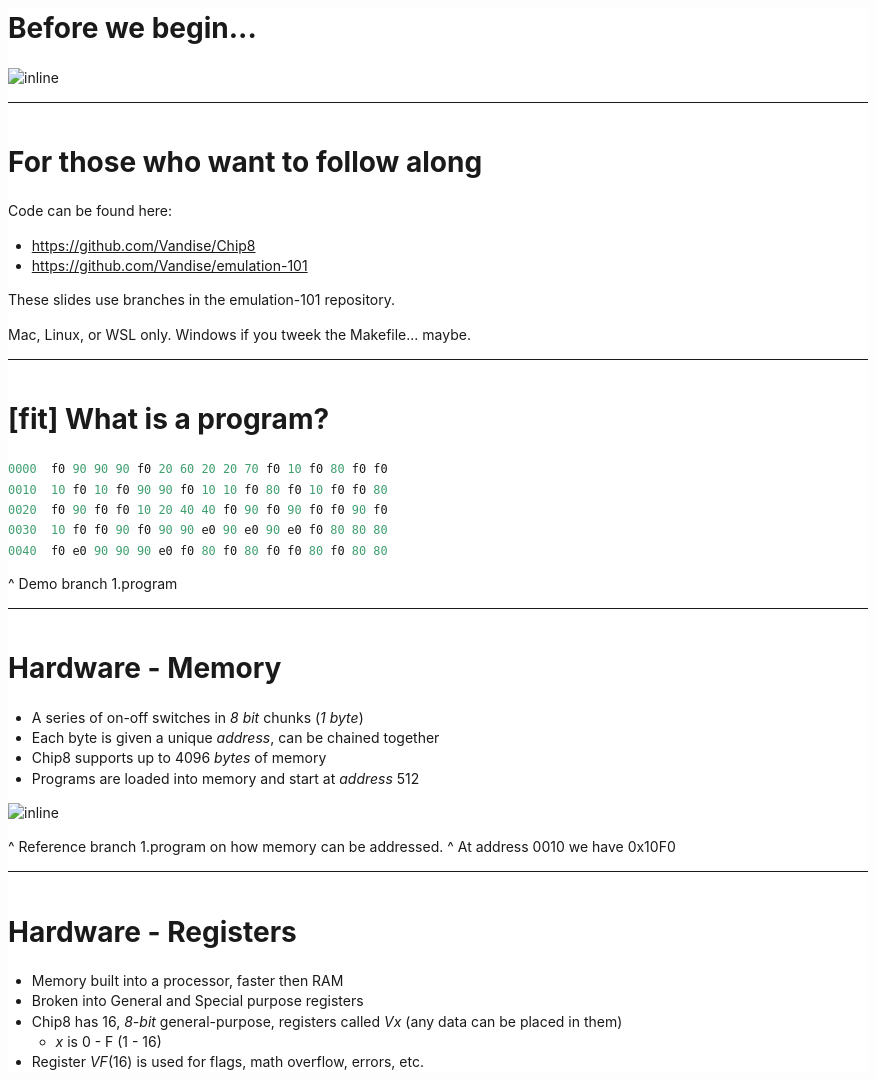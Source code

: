 # Before we begin...

![inline](https://imgs.xkcd.com/comics/ballmer_peak.png)

---
# For those who want to follow along

Code can be found here:

- https://github.com/Vandise/Chip8
- https://github.com/Vandise/emulation-101

These slides use branches in the emulation-101 repository.

Mac, Linux, or WSL only. Windows if you tweek the Makefile... maybe.

---

# [fit] What is a program?

```c
0000  f0 90 90 90 f0 20 60 20 20 70 f0 10 f0 80 f0 f0
0010  10 f0 10 f0 90 90 f0 10 10 f0 80 f0 10 f0 f0 80
0020  f0 90 f0 f0 10 20 40 40 f0 90 f0 90 f0 f0 90 f0
0030  10 f0 f0 90 f0 90 90 e0 90 e0 90 e0 f0 80 80 80
0040  f0 e0 90 90 90 e0 f0 80 f0 80 f0 f0 80 f0 80 80
```

^ Demo branch 1.program

---

# Hardware - Memory

* A series of on-off switches in *8 bit* chunks (*1 byte*)
* Each byte is given a unique *address*, can be chained together
* Chip8 supports up to 4096 *bytes* of memory
* Programs are loaded into memory and start at *address* 512

![inline](http://dsearls.org/courses/C391OrgSys/Memory/Seq11.gif)

^ Reference branch 1.program on how memory can be addressed.
^ At address 0010 we have 0x10F0

---

# Hardware - Registers

* Memory built into a processor, faster then RAM
* Broken into General and Special purpose registers
* Chip8 has 16, *8-bit* general-purpose, registers called *Vx* (any data can be placed in them)
	* *x* is 0 - F (1 - 16)
* Register *VF*(16) is used for flags, math overflow, errors, etc.
